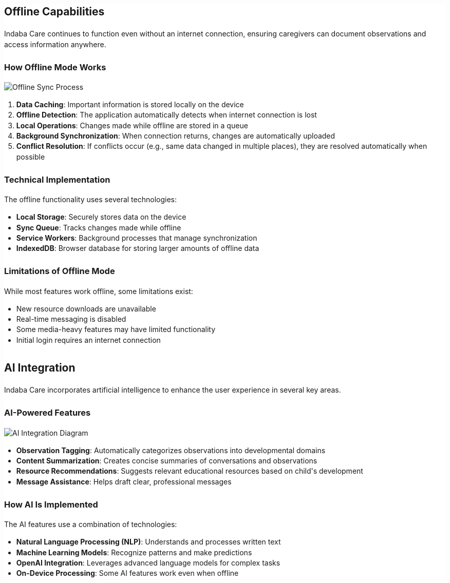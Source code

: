 ## Offline Capabilities

Indaba Care continues to function even without an internet connection, ensuring caregivers can document observations and access information anywhere.

### How Offline Mode Works

![Offline Sync Process](images/offline-sync-process-technical.png)

1. **Data Caching**: Important information is stored locally on the device
2. **Offline Detection**: The application automatically detects when internet connection is lost
3. **Local Operations**: Changes made while offline are stored in a queue
4. **Background Synchronization**: When connection returns, changes are automatically uploaded
5. **Conflict Resolution**: If conflicts occur (e.g., same data changed in multiple places), they are resolved automatically when possible

### Technical Implementation

The offline functionality uses several technologies:
- **Local Storage**: Securely stores data on the device
- **Sync Queue**: Tracks changes made while offline
- **Service Workers**: Background processes that manage synchronization
- **IndexedDB**: Browser database for storing larger amounts of offline data

### Limitations of Offline Mode

While most features work offline, some limitations exist:
- New resource downloads are unavailable
- Real-time messaging is disabled
- Some media-heavy features may have limited functionality
- Initial login requires an internet connection

## AI Integration

Indaba Care incorporates artificial intelligence to enhance the user experience in several key areas.

### AI-Powered Features

![AI Integration Diagram](images/ai-integration.png)

- **Observation Tagging**: Automatically categorizes observations into developmental domains
- **Content Summarization**: Creates concise summaries of conversations and observations
- **Resource Recommendations**: Suggests relevant educational resources based on child's development
- **Message Assistance**: Helps draft clear, professional messages

### How AI Is Implemented

The AI features use a combination of technologies:
- **Natural Language Processing (NLP)**: Understands and processes written text
- **Machine Learning Models**: Recognize patterns and make predictions
- **OpenAI Integration**: Leverages advanced language models for complex tasks
- **On-Device Processing**: Some AI features work even when offline
